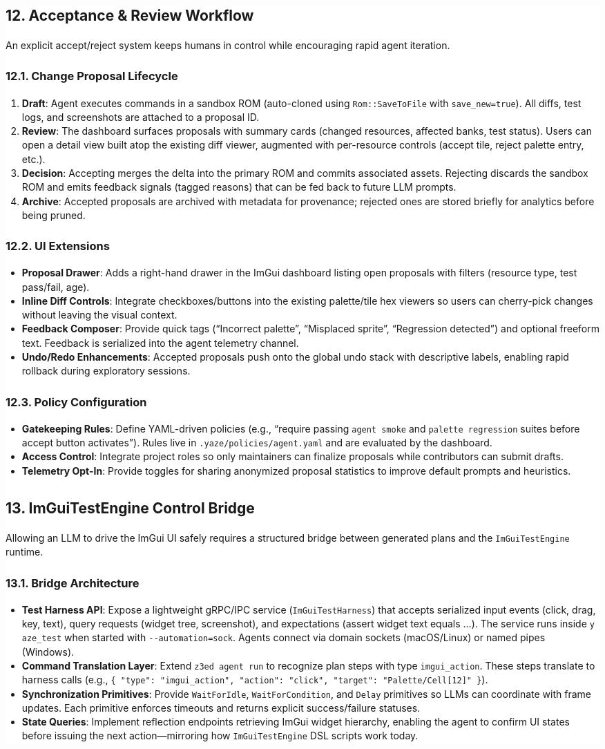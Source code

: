 ## 12. Acceptance & Review Workflow

An explicit accept/reject system keeps humans in control while encouraging rapid agent iteration.

### 12.1. Change Proposal Lifecycle

1. **Draft**: Agent executes commands in a sandbox ROM (auto-cloned using `Rom::SaveToFile` with `save_new=true`). All diffs, test logs, and screenshots are attached to a proposal ID.
2. **Review**: The dashboard surfaces proposals with summary cards (changed resources, affected banks, test status). Users can open a detail view built atop the existing diff viewer, augmented with per-resource controls (accept tile, reject palette entry, etc.).
3. **Decision**: Accepting merges the delta into the primary ROM and commits associated assets. Rejecting discards the sandbox ROM and emits feedback signals (tagged reasons) that can be fed back to future LLM prompts.
4. **Archive**: Accepted proposals are archived with metadata for provenance; rejected ones are stored briefly for analytics before being pruned.

### 12.2. UI Extensions

- **Proposal Drawer**: Adds a right-hand drawer in the ImGui dashboard listing open proposals with filters (resource type, test pass/fail, age).
- **Inline Diff Controls**: Integrate checkboxes/buttons into the existing palette/tile hex viewers so users can cherry-pick changes without leaving the visual context.
- **Feedback Composer**: Provide quick tags (“Incorrect palette”, “Misplaced sprite”, “Regression detected”) and optional freeform text. Feedback is serialized into the agent telemetry channel.
- **Undo/Redo Enhancements**: Accepted proposals push onto the global undo stack with descriptive labels, enabling rapid rollback during exploratory sessions.

### 12.3. Policy Configuration

- **Gatekeeping Rules**: Define YAML-driven policies (e.g., “require passing `agent smoke` and `palette regression` suites before accept button activates”). Rules live in `.yaze/policies/agent.yaml` and are evaluated by the dashboard.
- **Access Control**: Integrate project roles so only maintainers can finalize proposals while contributors can submit drafts.
- **Telemetry Opt-In**: Provide toggles for sharing anonymized proposal statistics to improve default prompts and heuristics.

## 13. ImGuiTestEngine Control Bridge

Allowing an LLM to drive the ImGui UI safely requires a structured bridge between generated plans and the `ImGuiTestEngine` runtime.

### 13.1. Bridge Architecture

- **Test Harness API**: Expose a lightweight gRPC/IPC service (`ImGuiTestHarness`) that accepts serialized input events (click, drag, key, text), query requests (widget tree, screenshot), and expectations (assert widget text equals …). The service runs inside `yaze_test` when started with `--automation=sock`. Agents connect via domain sockets (macOS/Linux) or named pipes (Windows).
- **Command Translation Layer**: Extend `z3ed agent run` to recognize plan steps with type `imgui_action`. These steps translate to harness calls (e.g., `{ "type": "imgui_action", "action": "click", "target": "Palette/Cell[12]" }`).
- **Synchronization Primitives**: Provide `WaitForIdle`, `WaitForCondition`, and `Delay` primitives so LLMs can coordinate with frame updates. Each primitive enforces timeouts and returns explicit success/failure statuses.
- **State Queries**: Implement reflection endpoints retrieving ImGui widget hierarchy, enabling the agent to confirm UI states before issuing the next action—mirroring how `ImGuiTestEngine` DSL scripts work today.
